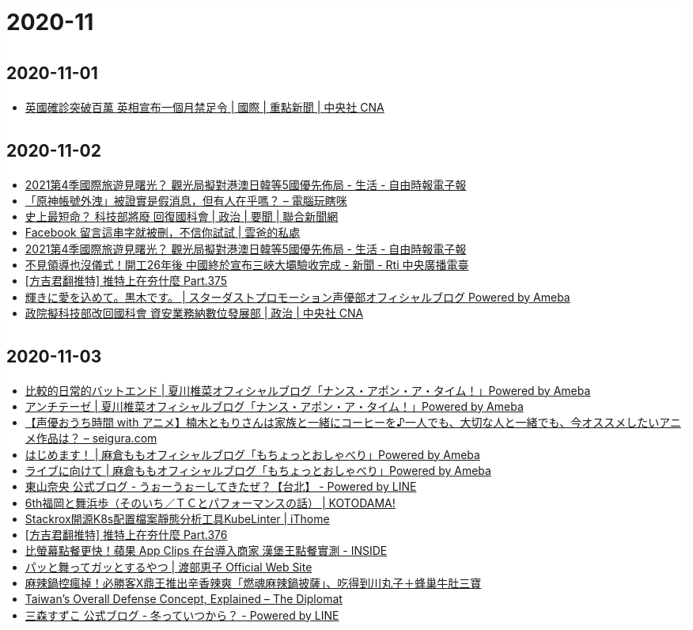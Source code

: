 # 2020-11

## 2020-11-01

- [英國確診突破百萬 英相宣布一個月禁足令 | 國際 | 重點新聞 | 中央社 CNA](https://www.cna.com.tw/news/aopl/202011010005.aspx)

## 2020-11-02

- [2021第4季國際旅遊見曙光？ 觀光局擬對港澳日韓等5國優先佈局 - 生活 - 自由時報電子報](https://news.ltn.com.tw/news/life/breakingnews/3338362)
- [「原神帳號外洩」被證實是假消息，但有人在乎嗎？ – 電腦玩瞎咪](https://yami.io/genshin-leak/)
- [史上最短命？ 科技部將廢 回復國科會 | 政治 | 要聞 | 聯合新聞網](https://udn.com/news/story/6656/4981365)
- [Facebook 留言這串字就被刪，不信你試試 | 雲爸的私處](https://dacota.tw/blog/post/facebook-eric-ciaramella)
- [2021第4季國際旅遊見曙光？ 觀光局擬對港澳日韓等5國優先佈局 - 生活 - 自由時報電子報](https://news.ltn.com.tw/news/life/breakingnews/3338362)
- [不見領導也沒儀式！開工26年後 中國終於宣布三峽大壩驗收完成 - 新聞 - Rti 中央廣播電臺](https://www.rti.org.tw/news/view/id/2083632)
- [[方吉君翻推特] 推特上在夯什麼 Part.375](https://rinakawaei.blogspot.com/2020/11/part375.html)
- [輝きに愛を込めて。黒木です。 | スターダストプロモーション声優部オフィシャルブログ Powered by Ameba](https://ameblo.jp/stardust-va/entry-12635463051.html)
- [政院擬科技部改回國科會 資安業務納數位發展部 | 政治 | 中央社 CNA](https://www.cna.com.tw/news/aipl/202010310034.aspx)

## 2020-11-03

- [比較的日常的バットエンド | 夏川椎菜オフィシャルブログ「ナンス・アポン・ア・タイム！」Powered by Ameba](https://ameblo.jp/natsukawashiinablog/entry-12625319151.html)
- [アンチテーゼ | 夏川椎菜オフィシャルブログ「ナンス・アポン・ア・タイム！」Powered by Ameba](https://ameblo.jp/natsukawashiinablog/entry-12623732831.html)
- [【声優おうち時間 with アニメ】楠木ともりさんは家族と一緒にコーヒーを♪一人でも、大切な人と一緒でも、今オススメしたいアニメ作品は？ – seigura.com](https://seigura.com/news/34041/)
- [はじめます！ | 麻倉ももオフィシャルブログ「もちょっとおしゃべり」Powered by Ameba](https://ameblo.jp/asakuramomoblog/entry-12593758282.html)
- [ライブに向けて | 麻倉ももオフィシャルブログ「もちょっとおしゃべり」Powered by Ameba](https://ameblo.jp/asakuramomoblog/entry-12634906768.html)
- [東山奈央 公式ブログ - うぉーうぉーしてきたぜ？【台北】 - Powered by LINE](https://lineblog.me/toyamanao/archives/9410702.html)
- [6th福岡と舞浜歩（そのいち／ＴＣとパフォーマンスの話） | KOTODAMA!](https://ameblo.jp/mysweet365days/entry-12587347158.html)
- [Stackrox開源K8s配置檔案靜態分析工具KubeLinter | iThome](https://www.ithome.com.tw/news/140840)
- [[方吉君翻推特] 推特上在夯什麼 Part.376](https://rinakawaei.blogspot.com/2020/11/part376.html)
- [比螢幕點餐更快！蘋果 App Clips 在台導入商家 漢堡王點餐實測 - INSIDE](https://www.inside.com.tw/article/21430-burge-king-apply-App-clips-with-TikTik)
- [パッと舞ってガッとするやつ | 渡部恵子 Official Web Site](https://keiko-nabenabe.com/2020/11/02/%E3%83%91%E3%83%83%E3%81%A8%E8%88%9E%E3%81%A3%E3%81%A6%E3%82%AC%E3%83%83%E3%81%A8%E3%81%99%E3%82%8B%E3%82%84%E3%81%A4/)
- [麻辣鍋控瘋掉！必勝客X鼎王推出辛香辣爽「燃魂麻辣鍋披薩」、吃得到川丸子＋蜂巢牛肚三寶](https://www.harpersbazaar.com/tw/culture/lifestyle/g34556272/pizza-hut-hot-pot/)
- [Taiwan’s Overall Defense Concept, Explained – The Diplomat](https://thediplomat.com/2020/11/taiwans-overall-defense-concept-explained/)
- [三森すずこ 公式ブログ - 冬っていつから？ - Powered by LINE](https://lineblog.me/mimori_suzuko/archives/2507779.html)
